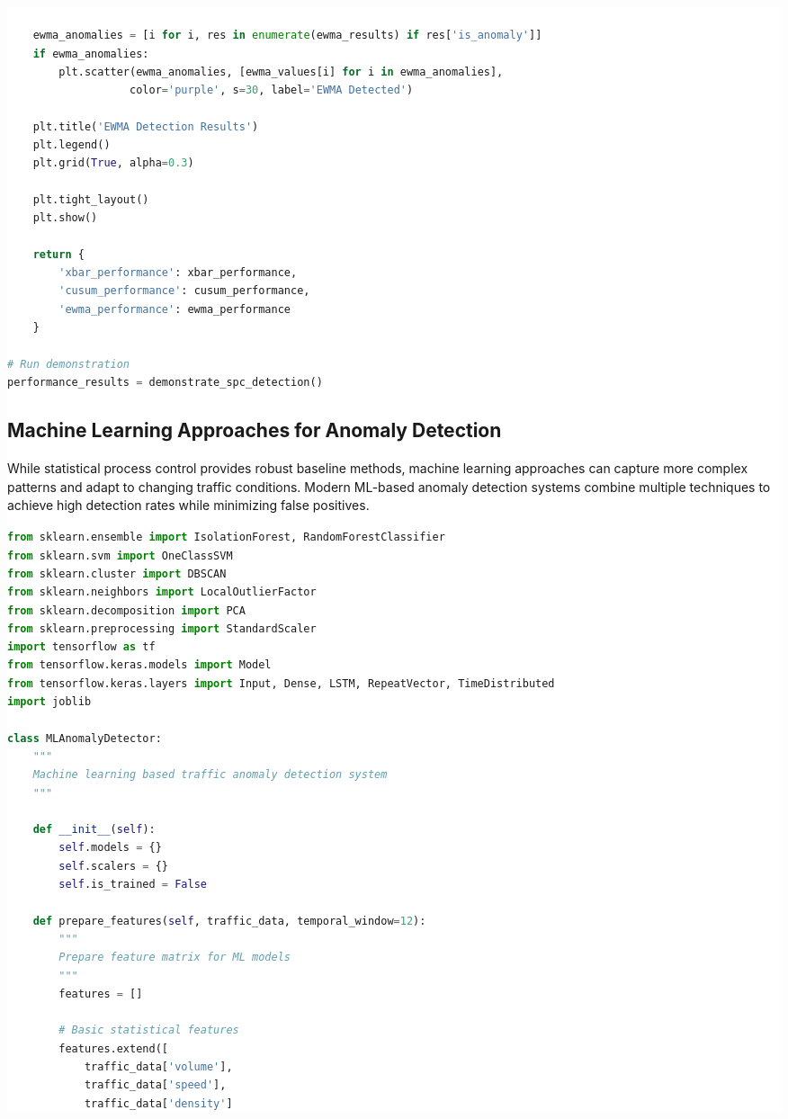 ```python
    
    ewma_anomalies = [i for i, res in enumerate(ewma_results) if res['is_anomaly']]
    if ewma_anomalies:
        plt.scatter(ewma_anomalies, [ewma_values[i] for i in ewma_anomalies], 
                   color='purple', s=30, label='EWMA Detected')
    
    plt.title('EWMA Detection Results')
    plt.legend()
    plt.grid(True, alpha=0.3)
    
    plt.tight_layout()
    plt.show()
    
    return {
        'xbar_performance': xbar_performance,
        'cusum_performance': cusum_performance,
        'ewma_performance': ewma_performance
    }

# Run demonstration
performance_results = demonstrate_spc_detection()
```

## Machine Learning Approaches for Anomaly Detection

While statistical process control provides robust baseline methods, machine learning approaches can capture more complex patterns and adapt to changing traffic conditions. Modern ML-based anomaly detection systems combine multiple techniques to achieve high detection rates while minimizing false positives.

```python
from sklearn.ensemble import IsolationForest, RandomForestClassifier
from sklearn.svm import OneClassSVM
from sklearn.cluster import DBSCAN
from sklearn.neighbors import LocalOutlierFactor
from sklearn.decomposition import PCA
from sklearn.preprocessing import StandardScaler
import tensorflow as tf
from tensorflow.keras.models import Model
from tensorflow.keras.layers import Input, Dense, LSTM, RepeatVector, TimeDistributed
import joblib

class MLAnomalyDetector:
    """
    Machine learning based traffic anomaly detection system
    """
    
    def __init__(self):
        self.models = {}
        self.scalers = {}
        self.is_trained = False
        
    def prepare_features(self, traffic_data, temporal_window=12):
        """
        Prepare feature matrix for ML models
        """
        features = []
        
        # Basic statistical features
        features.extend([
            traffic_data['volume'],
            traffic_data['speed'],
            traffic_data['density']
```
